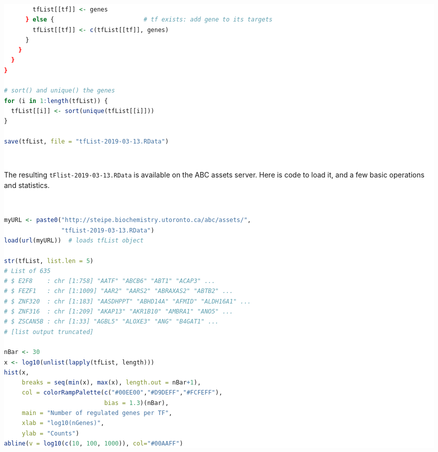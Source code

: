 ```R
        tfList[[tf]] <- genes
      } else {                         # tf exists: add gene to its targets
        tfList[[tf]] <- c(tfList[[tf]], genes)
      }
    }
  }
}

# sort() and unique() the genes
for (i in 1:length(tfList)) {
  tfList[[i]] <- sort(unique(tfList[[i]]))
}

save(tfList, file = "tfList-2019-03-13.RData")

```

&nbsp;

The resulting `tFlist-2019-03-13.RData` is available on the ABC assets server. Here is code to load it, and a few basic operations and statistics.

&nbsp;

```R
myURL <- paste0("http://steipe.biochemistry.utoronto.ca/abc/assets/",
                "tfList-2019-03-13.RData")
load(url(myURL))  # loads tfList object

str(tfList, list.len = 5)
# List of 635
# $ E2F8    : chr [1:758] "AATF" "ABCB6" "ABT1" "ACAP3" ...
# $ FEZF1   : chr [1:1009] "AAR2" "AARS2" "ABRAXAS2" "ABTB2" ...
# $ ZNF320  : chr [1:183] "AASDHPPT" "ABHD14A" "AFMID" "ALDH16A1" ...
# $ ZNF316  : chr [1:209] "AKAP13" "AKR1B10" "AMBRA1" "ANO5" ...
# $ ZSCAN5B : chr [1:33] "AGBL5" "ALOXE3" "ANG" "B4GAT1" ...
# [list output truncated]

nBar <- 30
x <- log10(unlist(lapply(tfList, length)))
hist(x,
     breaks = seq(min(x), max(x), length.out = nBar+1),
     col = colorRampPalette(c("#00EE00","#D9DEFF","#FCFEFF"),
                            bias = 1.3)(nBar),
     main = "Number of regulated genes per TF",
     xlab = "log10(nGenes)",
     ylab = "Counts")
abline(v = log10(c(10, 100, 1000)), col="#00AAFF")

```
